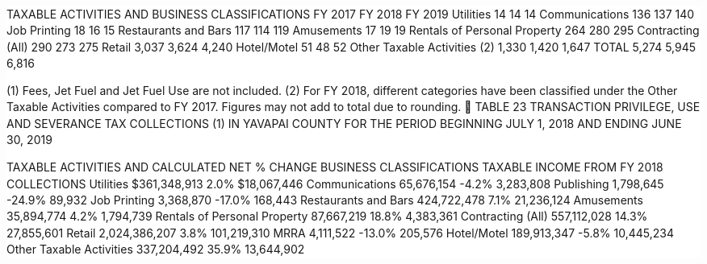 
TAXABLE ACTIVITIES AND
BUSINESS CLASSIFICATIONS                                FY 2017            FY 2018              FY 2019
Utilities                                                   14                 14                   14
Communications                                             136                137                  140
Job Printing                                                18                 16                   15
Restaurants and Bars                                       117                114                  119
Amusements                                                  17                 19                   19
Rentals of Personal Property                               264                280                  295
Contracting (All)                                          290                273                  275
Retail                                                    3,037             3,624                 4,240
Hotel/Motel                                                 51                 48                   52
Other Taxable Activities (2)                              1,330             1,420                 1,647
 TOTAL                                                    5,274             5,945                 6,816


(1) Fees, Jet Fuel and Jet Fuel Use are not included.
(2) For FY 2018, different categories have been classified under the Other Taxable Activities
   compared to FY 2017.
Figures may not add to total due to rounding.
                                   TABLE 23
         TRANSACTION PRIVILEGE, USE AND SEVERANCE TAX COLLECTIONS (1)
                IN YAVAPAI COUNTY FOR THE PERIOD BEGINNING
                    JULY 1, 2018 AND ENDING JUNE 30, 2019



TAXABLE ACTIVITIES AND                       CALCULATED NET            % CHANGE
BUSINESS CLASSIFICATIONS                    TAXABLE INCOME          FROM FY 2018   COLLECTIONS
Utilities                                        $361,348,913               2.0%    $18,067,446
Communications                                     65,676,154              -4.2%      3,283,808
Publishing                                              1,798,645         -24.9%         89,932
Job Printing                                            3,368,870         -17.0%       168,443
Restaurants and Bars                              424,722,478               7.1%     21,236,124
Amusements                                         35,894,774               4.2%      1,794,739
Rentals of Personal Property                       87,667,219              18.8%      4,383,361
Contracting (All)                                 557,112,028              14.3%     27,855,601
Retail                                          2,024,386,207               3.8%    101,219,310
MRRA                                                    4,111,522         -13.0%       205,576
Hotel/Motel                                       189,913,347              -5.8%     10,445,234
Other Taxable Activities                          337,204,492              35.9%     13,644,902
